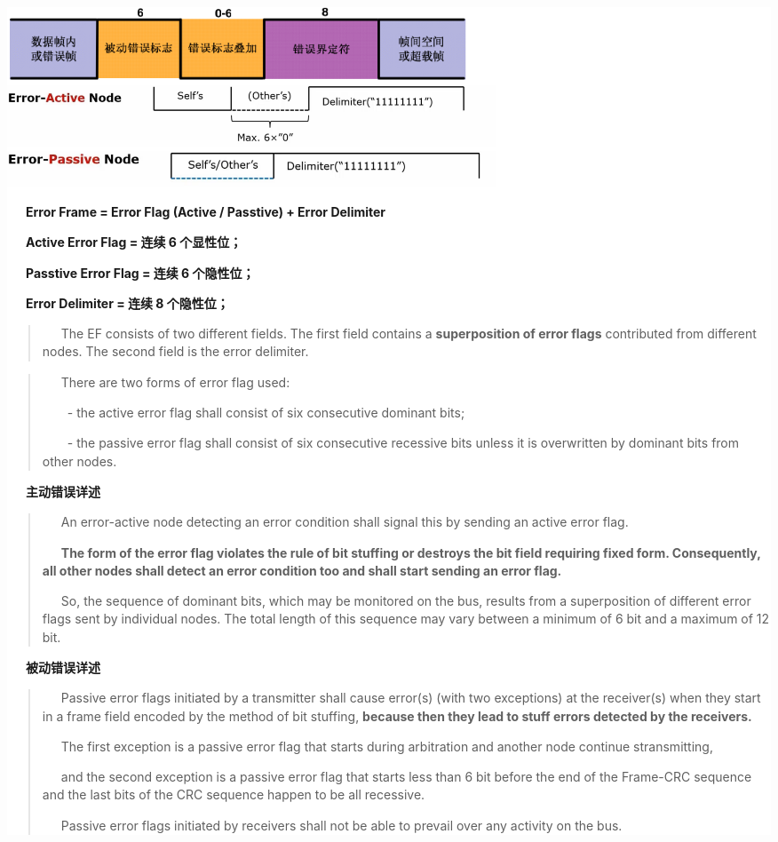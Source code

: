 <img src=https://github.com/ONEOKCAT/Vehicle_Notes/blob/main/INSET/CAN_Passive_Error_Frame.png width="520px">

<img src=https://github.com/ONEOKCAT/Vehicle_Notes/blob/main/INSET/CAN-Error_Active_Node.png width="550px">

<img src=https://github.com/ONEOKCAT/Vehicle_Notes/blob/main/INSET/CAN-Error_Passtive_Node.png width="550px">

&#8194;&#8195;**Error Frame = Error Flag (Active / Passtive) + Error Delimiter**  

&#8194;&#8195;**Active Error Flag = 连续 6 个显性位；**  

&#8194;&#8195;**Passtive Error Flag = 连续 6 个隐性位；**  

&#8194;&#8195;**Error Delimiter = 连续 8 个隐性位；**

>&#8194;&#8195;The EF consists of two different fields. The first field contains a **superposition of error flags** contributed from different nodes. The second field is the error delimiter.

>&#8194;&#8195;There are two forms of error flag used: 
>
>&#8194;&#8194;&#8195;- the active error flag shall consist of six consecutive dominant bits;
>
>&#8194;&#8194;&#8195;- the passive error flag shall consist of six consecutive recessive bits unless it is overwritten by dominant bits from other nodes. 

&#8194;&#8195;**主动错误详述**

>&#8194;&#8195;An error-active node detecting an error condition shall signal this by sending an active error flag. 
>
>&#8194;&#8195;**The form of the error flag violates the rule of bit stuffing or destroys the bit field requiring fixed form. Consequently, all other nodes shall detect an error condition too and shall start sending an error flag.**
>
>&#8194;&#8195;So, the sequence of dominant bits, which may be monitored on the bus, results from a superposition of different error flags sent by individual nodes. The total length of this sequence may vary between a minimum of 6 bit and a maximum of 12 bit.

&#8194;&#8195;**被动错误详述**

>&#8194;&#8195;Passive error flags initiated by a transmitter shall cause error(s) (with two exceptions) at the receiver(s) when they start in a frame field encoded by the method of bit stuffing, **because then they lead to stuff errors detected by the receivers.** 
>
>&#8194;&#8195;The first exception is a passive error flag that starts during arbitration and another node continue stransmitting,
>
>&#8194;&#8195;and the second exception is a passive error flag that starts less than 6 bit before the end of the Frame-CRC sequence and the last bits of the CRC sequence happen to be all recessive.
>
>&#8194;&#8195;Passive error flags initiated by receivers shall not be able to prevail over any activity on the bus.
